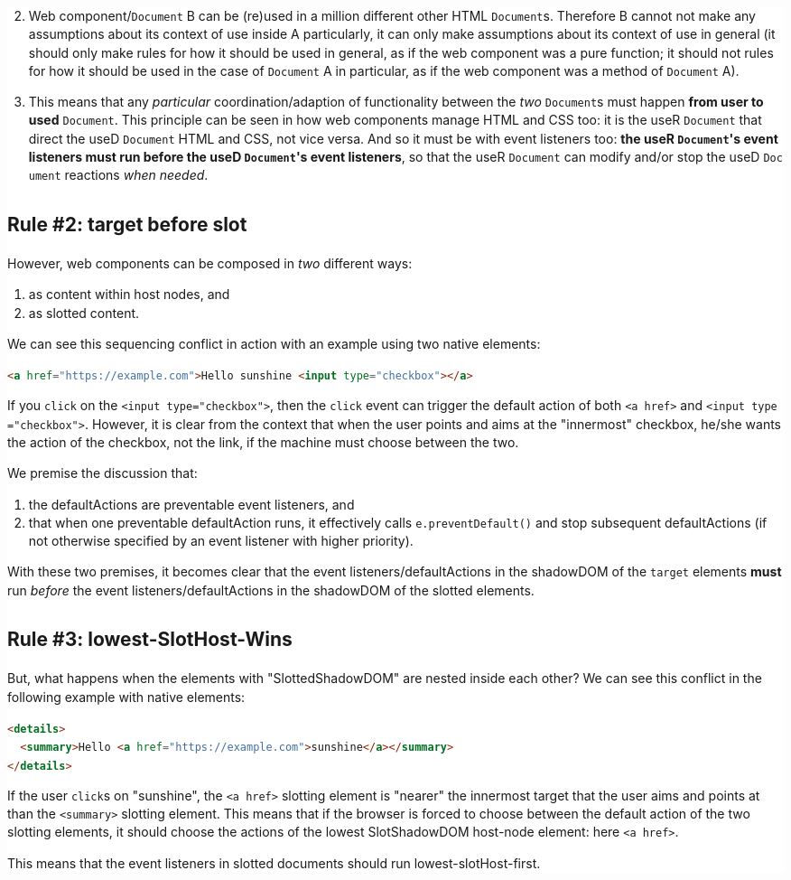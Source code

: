 2. Web component/`Document` B can be (re)used in a million different other HTML `Document`s. Therefore B cannot not make any assumptions about its context of use inside A particularly, it can only make assumptions about its context of use in general (it should only make rules for how it should be used in general, as if the web component was a pure function; it should not rules for how it should be used in the case of `Document` A in particular, as if the web component was a method of `Document` A).

3. This means that any *particular* coordination/adaption of functionality between the *two* `Document`s must happen **from user to used** `Document`. This principle can be seen in how web components manage HTML and CSS too: it is the useR `Document` that direct the useD `Document` HTML and CSS, not vice versa. And so it must be with event listeners too: **the useR `Document`'s event listeners must run before the  useD `Document`'s event listeners**, so that the useR `Document` can modify and/or stop the useD `Document` reactions *when needed*.
                                                                 
## Rule #2: target before slot

However, web components can be composed in *two* different ways:
1. as content within host nodes, and
2. as slotted content.

We can see this sequencing conflict in action with an example using two native elements:
```html
<a href="https://example.com">Hello sunshine <input type="checkbox"></a>
```

If you `click` on the `<input type="checkbox">`, then the `click` event can trigger the default action of both `<a href>` and `<input type="checkbox">`. However, it is clear from the context that when the user points and aims at the "innermost" checkbox, he/she wants the action of the checkbox, not the link, if the machine must choose between the two.

We premise the discussion that:
1. the defaultActions are preventable event listeners, and 
2. that when one preventable defaultAction runs, it effectively calls `e.preventDefault()` and stop subsequent defaultActions (if not otherwise specified by an event listener with higher priority). 
   
With these two premises, it becomes clear that the event listeners/defaultActions in the shadowDOM of the `target` elements **must** run *before* the event listeners/defaultActions in the shadowDOM of the slotted elements.  
                              
## Rule #3: lowest-SlotHost-Wins

But, what happens when the elements with "SlottedShadowDOM" are nested inside each other? We can see this conflict in the following example with native elements:
```html
<details>
  <summary>Hello <a href="https://example.com">sunshine</a></summary>
</details>
```

If the user `click`s on "sunshine", the `<a href>` slotting element is "nearer" the innermost target that the user aims and points at than the `<summary>` slotting element. This means that if the browser is forced to choose between the default action of the two slotting elements, it should choose the actions of the lowest SlotShadowDOM host-node element: here `<a href>`. 

This means that the event listeners in slotted documents should run lowest-slotHost-first.
